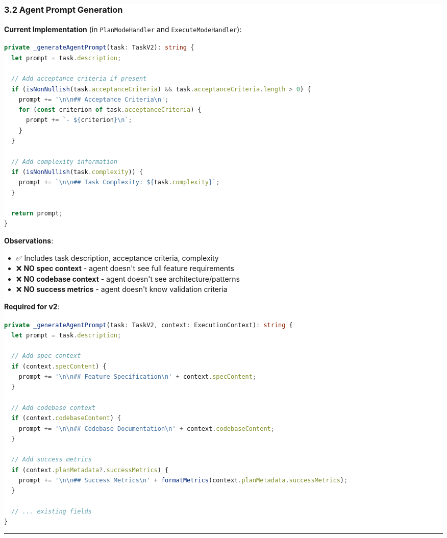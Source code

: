 
### 3.2 Agent Prompt Generation

**Current Implementation** (in `PlanModeHandler` and `ExecuteModeHandler`):

```typescript
private _generateAgentPrompt(task: TaskV2): string {
  let prompt = task.description;

  // Add acceptance criteria if present
  if (isNonNullish(task.acceptanceCriteria) && task.acceptanceCriteria.length > 0) {
    prompt += '\n\n## Acceptance Criteria\n';
    for (const criterion of task.acceptanceCriteria) {
      prompt += `- ${criterion}\n`;
    }
  }

  // Add complexity information
  if (isNonNullish(task.complexity)) {
    prompt += `\n\n## Task Complexity: ${task.complexity}`;
  }

  return prompt;
}
```

**Observations**:
- ✅ Includes task description, acceptance criteria, complexity
- ❌ **NO spec context** - agent doesn't see full feature requirements
- ❌ **NO codebase context** - agent doesn't see architecture/patterns
- ❌ **NO success metrics** - agent doesn't know validation criteria

**Required for v2**:
```typescript
private _generateAgentPrompt(task: TaskV2, context: ExecutionContext): string {
  let prompt = task.description;

  // Add spec context
  if (context.specContent) {
    prompt += '\n\n## Feature Specification\n' + context.specContent;
  }

  // Add codebase context
  if (context.codebaseContent) {
    prompt += '\n\n## Codebase Documentation\n' + context.codebaseContent;
  }

  // Add success metrics
  if (context.planMetadata?.successMetrics) {
    prompt += '\n\n## Success Metrics\n' + formatMetrics(context.planMetadata.successMetrics);
  }

  // ... existing fields
}
```

---